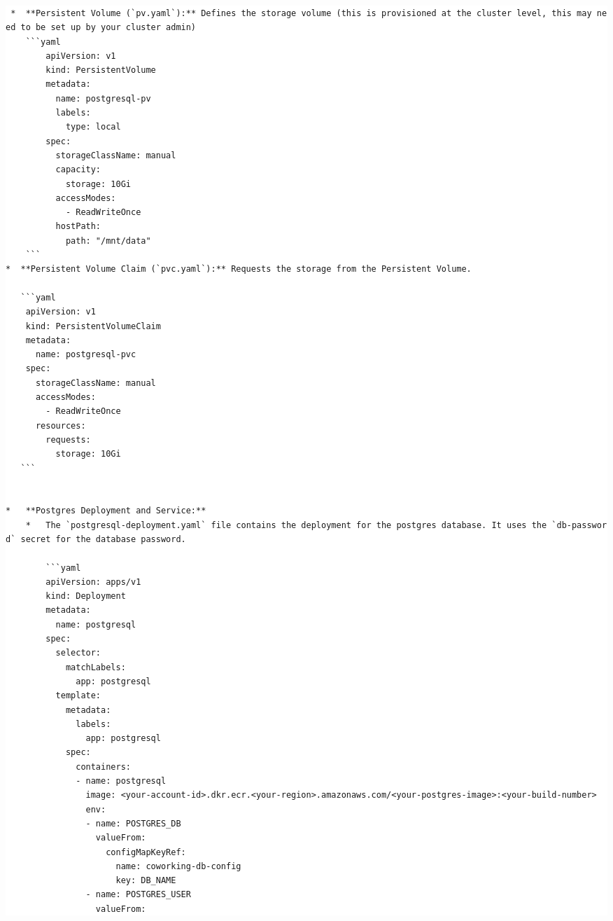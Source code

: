      *  **Persistent Volume (`pv.yaml`):** Defines the storage volume (this is provisioned at the cluster level, this may need to be set up by your cluster admin)
        ```yaml
            apiVersion: v1
            kind: PersistentVolume
            metadata:
              name: postgresql-pv
              labels:
                type: local
            spec:
              storageClassName: manual
              capacity:
                storage: 10Gi
              accessModes:
                - ReadWriteOnce
              hostPath:
                path: "/mnt/data"
        ```
    *  **Persistent Volume Claim (`pvc.yaml`):** Requests the storage from the Persistent Volume.

       ```yaml
        apiVersion: v1
        kind: PersistentVolumeClaim
        metadata:
          name: postgresql-pvc
        spec:
          storageClassName: manual
          accessModes:
            - ReadWriteOnce
          resources:
            requests:
              storage: 10Gi
       ```


    *   **Postgres Deployment and Service:**
        *   The `postgresql-deployment.yaml` file contains the deployment for the postgres database. It uses the `db-password` secret for the database password.

            ```yaml
            apiVersion: apps/v1
            kind: Deployment
            metadata:
              name: postgresql
            spec:
              selector:
                matchLabels:
                  app: postgresql
              template:
                metadata:
                  labels:
                    app: postgresql
                spec:
                  containers:
                  - name: postgresql
                    image: <your-account-id>.dkr.ecr.<your-region>.amazonaws.com/<your-postgres-image>:<your-build-number>
                    env:
                    - name: POSTGRES_DB
                      valueFrom:
                        configMapKeyRef:
                          name: coworking-db-config
                          key: DB_NAME
                    - name: POSTGRES_USER
                      valueFrom: